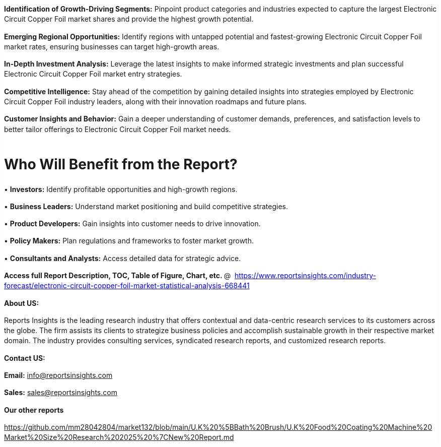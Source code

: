 <strong>Identification of Growth-Driving Segments:</strong>
Pinpoint product categories and industries expected to capture the largest Electronic Circuit Copper Foil market shares and provide the highest growth potential.

<strong>Emerging Regional Opportunities:</strong>
Identify regions with untapped potential and fastest-growing Electronic Circuit Copper Foil market rates, ensuring businesses can target high-growth areas.

<strong>In-Depth Investment Analysis:</strong>
Leverage the latest insights to make informed strategic investments and plan successful Electronic Circuit Copper Foil market entry strategies.

<strong>Competitive Intelligence:</strong>
Stay ahead of the competition by gaining detailed insights into strategies employed by Electronic Circuit Copper Foil industry leaders, along with their innovation roadmaps and future plans.

<strong>Customer Insights and Behavior:</strong>
Gain a deeper understanding of customer demands, preferences, and satisfaction levels to better tailor offerings to Electronic Circuit Copper Foil market needs.

# <strong>Who Will Benefit from the Report?</strong>

• <strong>Investors:</strong> Identify profitable opportunities and high-growth regions.

• <strong>Business Leaders:</strong> Understand market positioning and build competitive strategies.

• <strong>Product Developers:</strong> Gain insights into customer needs to drive innovation.

• <strong>Policy Makers:</strong> Plan regulations and frameworks to foster market growth.

• <strong>Consultants and Analysts:</strong> Access detailed data for strategic advice.
</ul>
<strong>Access full Report Description, TOC, Table of Figure, Chart, etc. </strong>@  <a href=https://www.reportsinsights.com/industry-forecast/electronic-circuit-copper-foil-market-statistical-analysis-668441 style=color:#0000ff;>https://www.reportsinsights.com/industry-forecast/electronic-circuit-copper-foil-market-statistical-analysis-668441</a></font>

<strong><strong>About US</strong>:</strong>

Reports Insights is the leading research industry that offers contextual and data-centric research services to its customers across the globe. The firm assists its clients to strategize business policies and accomplish sustainable growth in their respective market domain. The industry provides consulting services, syndicated research reports, and customized research reports.

<strong>Contact US:</strong>

<p class=""""><b>Email:</b> <a href=mailto:info@reportsinsights.com>info@reportsinsights.com</a></p>
<p class=""""><b>Sales:</b> <a href=mailto:sales@reportsinsights.com>sales@reportsinsights.com</a></p>

<strong>Our other reports</strong>

<a href=https://github.com/mm28042804/market132/blob/main/U.K%20%5BBath%20Brush/U.K%20Food%20Coating%20Machine%20Market%20Size%20Research%202025%20%7CNew%20Report.md>https://github.com/mm28042804/market132/blob/main/U.K%20%5BBath%20Brush/U.K%20Food%20Coating%20Machine%20Market%20Size%20Research%202025%20%7CNew%20Report.md</a>
